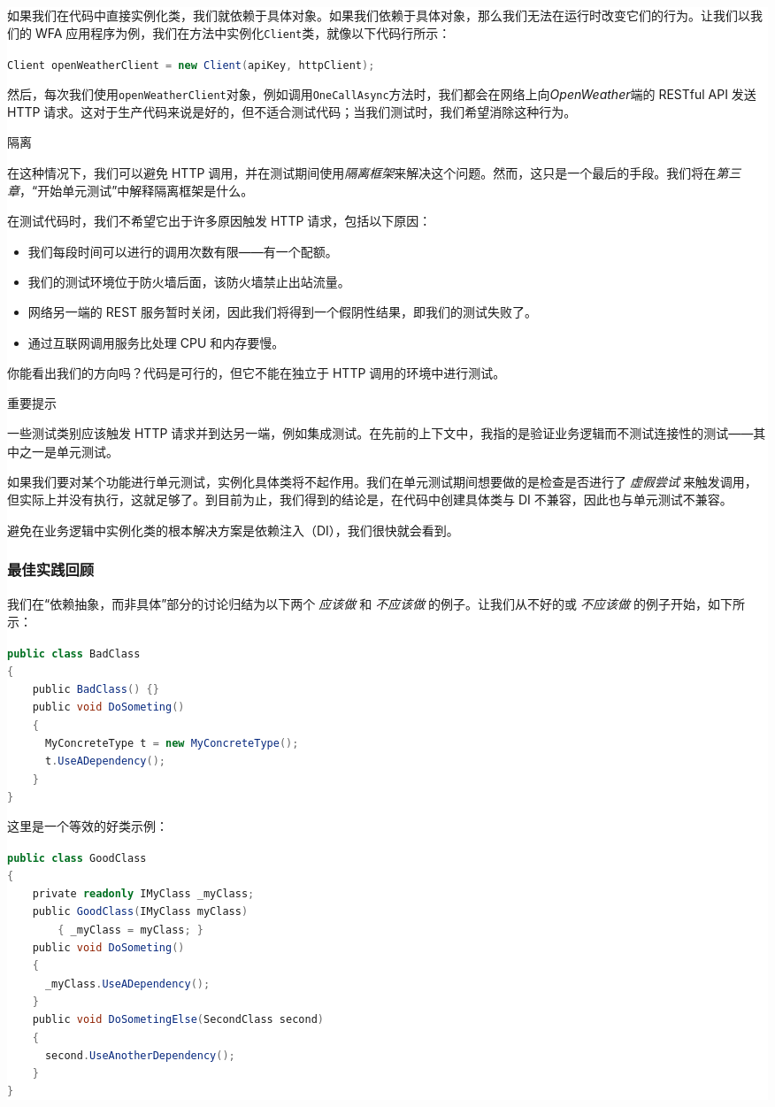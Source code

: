 如果我们在代码中直接实例化类，我们就依赖于具体对象。如果我们依赖于具体对象，那么我们无法在运行时改变它们的行为。让我们以我们的 WFA 应用程序为例，我们在方法中实例化`Client`类，就像以下代码行所示：

```cs
Client openWeatherClient = new Client(apiKey, httpClient); 
```

然后，每次我们使用`openWeatherClient`对象，例如调用`OneCallAsync`方法时，我们都会在网络上向*OpenWeather*端的 RESTful API 发送 HTTP 请求。这对于生产代码来说是好的，但不适合测试代码；当我们测试时，我们希望消除这种行为。

隔离

在这种情况下，我们可以避免 HTTP 调用，并在测试期间使用*隔离框架*来解决这个问题。然而，这只是一个最后的手段。我们将在*第三章*，“开始单元测试”中解释隔离框架是什么。

在测试代码时，我们不希望它出于许多原因触发 HTTP 请求，包括以下原因：

+   我们每段时间可以进行的调用次数有限——有一个配额。

+   我们的测试环境位于防火墙后面，该防火墙禁止出站流量。

+   网络另一端的 REST 服务暂时关闭，因此我们将得到一个假阴性结果，即我们的测试失败了。

+   通过互联网调用服务比处理 CPU 和内存要慢。

你能看出我们的方向吗？代码是可行的，但它不能在独立于 HTTP 调用的环境中进行测试。

重要提示

一些测试类别应该触发 HTTP 请求并到达另一端，例如集成测试。在先前的上下文中，我指的是验证业务逻辑而不测试连接性的测试——其中之一是单元测试。

如果我们要对某个功能进行单元测试，实例化具体类将不起作用。我们在单元测试期间想要做的是检查是否进行了 *虚假尝试* 来触发调用，但实际上并没有执行，这就足够了。到目前为止，我们得到的结论是，在代码中创建具体类与 DI 不兼容，因此也与单元测试不兼容。

避免在业务逻辑中实例化类的根本解决方案是依赖注入（DI），我们很快就会看到。

### 最佳实践回顾

我们在“依赖抽象，而非具体”部分的讨论归结为以下两个 *应该做* 和 *不应该做* 的例子。让我们从不好的或 *不应该做* 的例子开始，如下所示：

```cs
public class BadClass 
{
    public BadClass() {}
    public void DoSometing()
    {
      MyConcreteType t = new MyConcreteType();
      t.UseADependency();
    }
}
```

这里是一个等效的好类示例：

```cs
public class GoodClass 
{
    private readonly IMyClass _myClass; 
    public GoodClass(IMyClass myClass) 
        { _myClass = myClass; }
    public void DoSometing()
    {
      _myClass.UseADependency();
    }
    public void DoSometingElse(SecondClass second)
    {
      second.UseAnotherDependency();
    }
}
```
